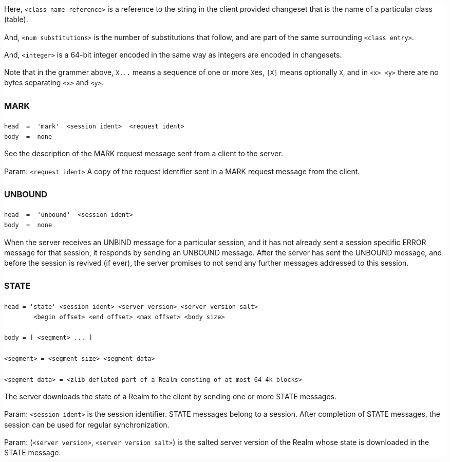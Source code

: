 Here, `<class name reference>` is a reference to the string in the client
provided changeset that is the name of a particular class (table).

And, `<num substitutions>` is the number of substitutions that follow, and are
part of the same surrounding `<class entry>`.

And, `<integer>` is a 64-bit integer encoded in the same way as integers are
encoded in changesets.

Note that in the grammer above, `X...` means a sequence of one or more `X`es,
`[X]` means optionally `X`, and in `<x> <y>` there are no bytes separating `<x>`
and `<y>`.


### MARK

    head  =  'mark'  <session ident>  <request ident>
    body  =  none

See the description of the MARK request message sent from a client to the
server.

Param: `<request ident>` A copy of the request identifier sent in a MARK request
message from the client.


### UNBOUND

    head  =  'unbound'  <session ident>
    body  =  none

When the server receives an UNBIND message for a particular session, and it has
not already sent a session specific ERROR message for that session, it responds
by sending an UNBOUND message. After the server has sent the UNBOUND message,
and before the session is revived (if ever), the server promises to not send any
further messages addressed to this session.


### STATE

    head = 'state' <session ident> <server version> <server version salt>
            <begin offset> <end offset> <max offset> <body size>

    body = [ <segment> ... ]

    <segment> = <segment size> <segment data>

    <segment data> = <zlib deflated part of a Realm consting of at most 64 4k blocks>

The server downloads the state of a Realm to the client by sending one or more
STATE messages.

Param: `<session ident>` is the session identifier. STATE messages belong to a
session. After completion of STATE messages, the session can be used for regular
synchronization.

Param: (`<server version>`, `<server version salt>`) is the salted server
version of the Realm whose state is downloaded in the STATE message.
